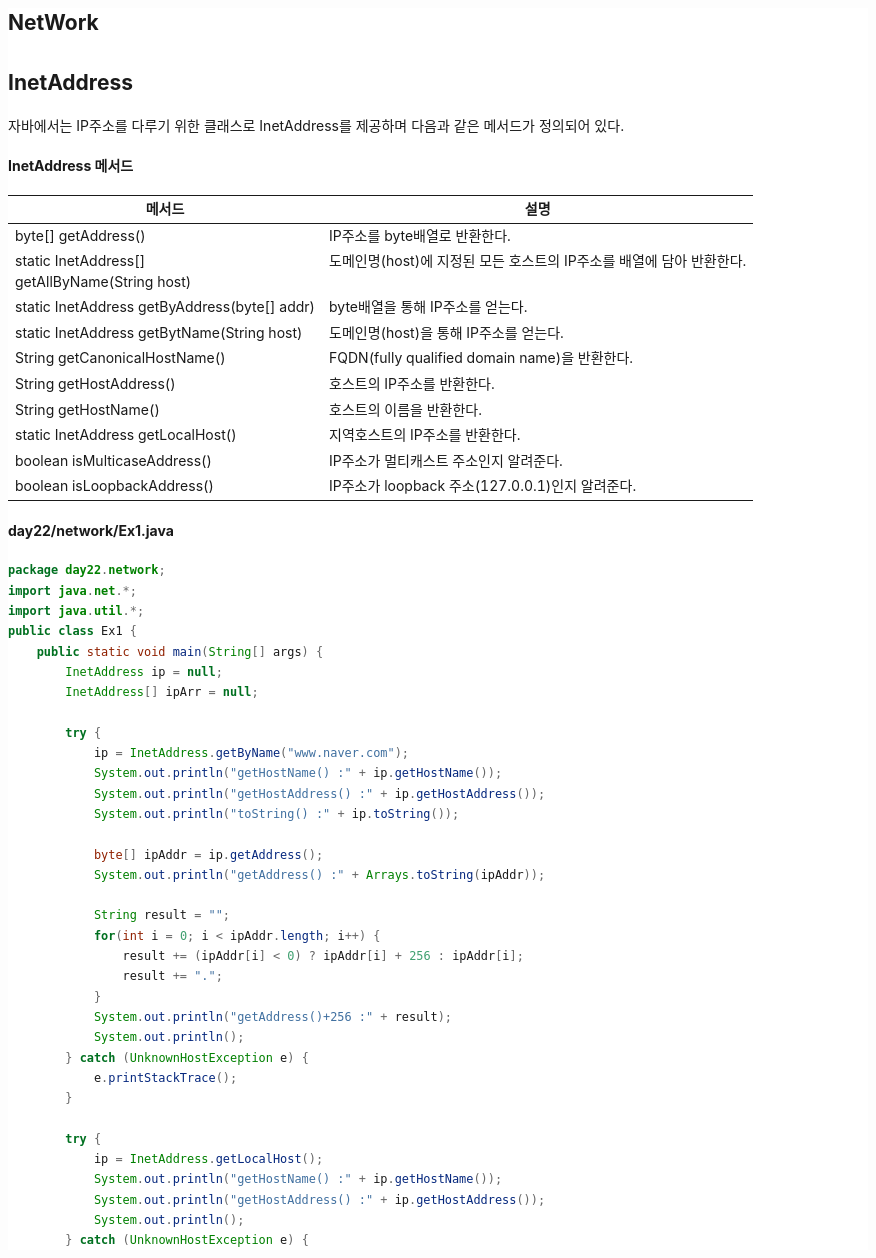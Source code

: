 ## NetWork

## InetAddress
자바에서는 IP주소를 다루기 위한 클래스로 InetAddress를 제공하며 다음과 같은 메서드가 정의되어 있다.

#### InetAddress 메서드 

|메서드|설명|
|-----|------|
|byte[] getAddress()|IP주소를 byte배열로 반환한다.|
|static InetAddress[]<br>getAllByName(String host)|도메인명(host)에 지정된 모든 호스트의 IP주소를 배열에 담아 반환한다.|
|static InetAddress getByAddress(byte[] addr)|byte배열을 통해 IP주소를 얻는다.|
|static InetAddress getBytName(String host)|도메인명(host)을 통해 IP주소를 얻는다.|
|String getCanonicalHostName()|FQDN(fully qualified domain name)을 반환한다.|
|String getHostAddress()|호스트의 IP주소를 반환한다.|
|String getHostName()|호스트의 이름을 반환한다.|
|static InetAddress getLocalHost()|지역호스트의 IP주소를 반환한다.|
|boolean isMulticaseAddress()|IP주소가 멀티캐스트 주소인지 알려준다.|
|boolean isLoopbackAddress()|IP주소가 loopback 주소(127.0.0.1)인지 알려준다.|

#### day22/network/Ex1.java
```java
package day22.network;
import java.net.*;
import java.util.*;
public class Ex1 {
	public static void main(String[] args) {
		InetAddress ip = null;
		InetAddress[] ipArr = null;
		
		try {
			ip = InetAddress.getByName("www.naver.com");
			System.out.println("getHostName() :" + ip.getHostName());
			System.out.println("getHostAddress() :" + ip.getHostAddress());
			System.out.println("toString() :" + ip.toString());
			
			byte[] ipAddr = ip.getAddress();
			System.out.println("getAddress() :" + Arrays.toString(ipAddr));
			
			String result = "";
			for(int i = 0; i < ipAddr.length; i++) {
				result += (ipAddr[i] < 0) ? ipAddr[i] + 256 : ipAddr[i];
				result += ".";
			}
			System.out.println("getAddress()+256 :" + result);
			System.out.println();
		} catch (UnknownHostException e) {
			e.printStackTrace();
		}
		
		try {
			ip = InetAddress.getLocalHost();
			System.out.println("getHostName() :" + ip.getHostName());
			System.out.println("getHostAddress() :" + ip.getHostAddress());
			System.out.println();
		} catch (UnknownHostException e) {
```